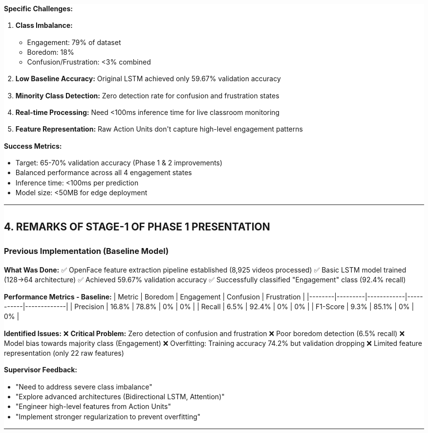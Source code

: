 **Specific Challenges:**
1. **Class Imbalance:** 
   - Engagement: 79% of dataset
   - Boredom: 18%
   - Confusion/Frustration: <3% combined
   
2. **Low Baseline Accuracy:** Original LSTM achieved only 59.67% validation accuracy

3. **Minority Class Detection:** Zero detection rate for confusion and frustration states

4. **Real-time Processing:** Need <100ms inference time for live classroom monitoring

5. **Feature Representation:** Raw Action Units don't capture high-level engagement patterns

**Success Metrics:**
- Target: 65-70% validation accuracy (Phase 1 & 2 improvements)
- Balanced performance across all 4 engagement states
- Inference time: <100ms per prediction
- Model size: <50MB for edge deployment

---

## 4. REMARKS OF STAGE-1 OF PHASE 1 PRESENTATION

### Previous Implementation (Baseline Model)

**What Was Done:**
✅ OpenFace feature extraction pipeline established (8,925 videos processed)
✅ Basic LSTM model trained (128→64 architecture)
✅ Achieved 59.67% validation accuracy
✅ Successfully classified "Engagement" class (92.4% recall)

**Performance Metrics - Baseline:**
| Metric | Boredom | Engagement | Confusion | Frustration |
|--------|---------|------------|-----------|-------------|
| Precision | 16.8% | 78.8% | 0% | 0% |
| Recall | 6.5% | 92.4% | 0% | 0% |
| F1-Score | 9.3% | 85.1% | 0% | 0% |

**Identified Issues:**
❌ **Critical Problem:** Zero detection of confusion and frustration
❌ Poor boredom detection (6.5% recall)
❌ Model bias towards majority class (Engagement)
❌ Overfitting: Training accuracy 74.2% but validation dropping
❌ Limited feature representation (only 22 raw features)

**Supervisor Feedback:**
- "Need to address severe class imbalance"
- "Explore advanced architectures (Bidirectional LSTM, Attention)"
- "Engineer high-level features from Action Units"
- "Implement stronger regularization to prevent overfitting"

---

